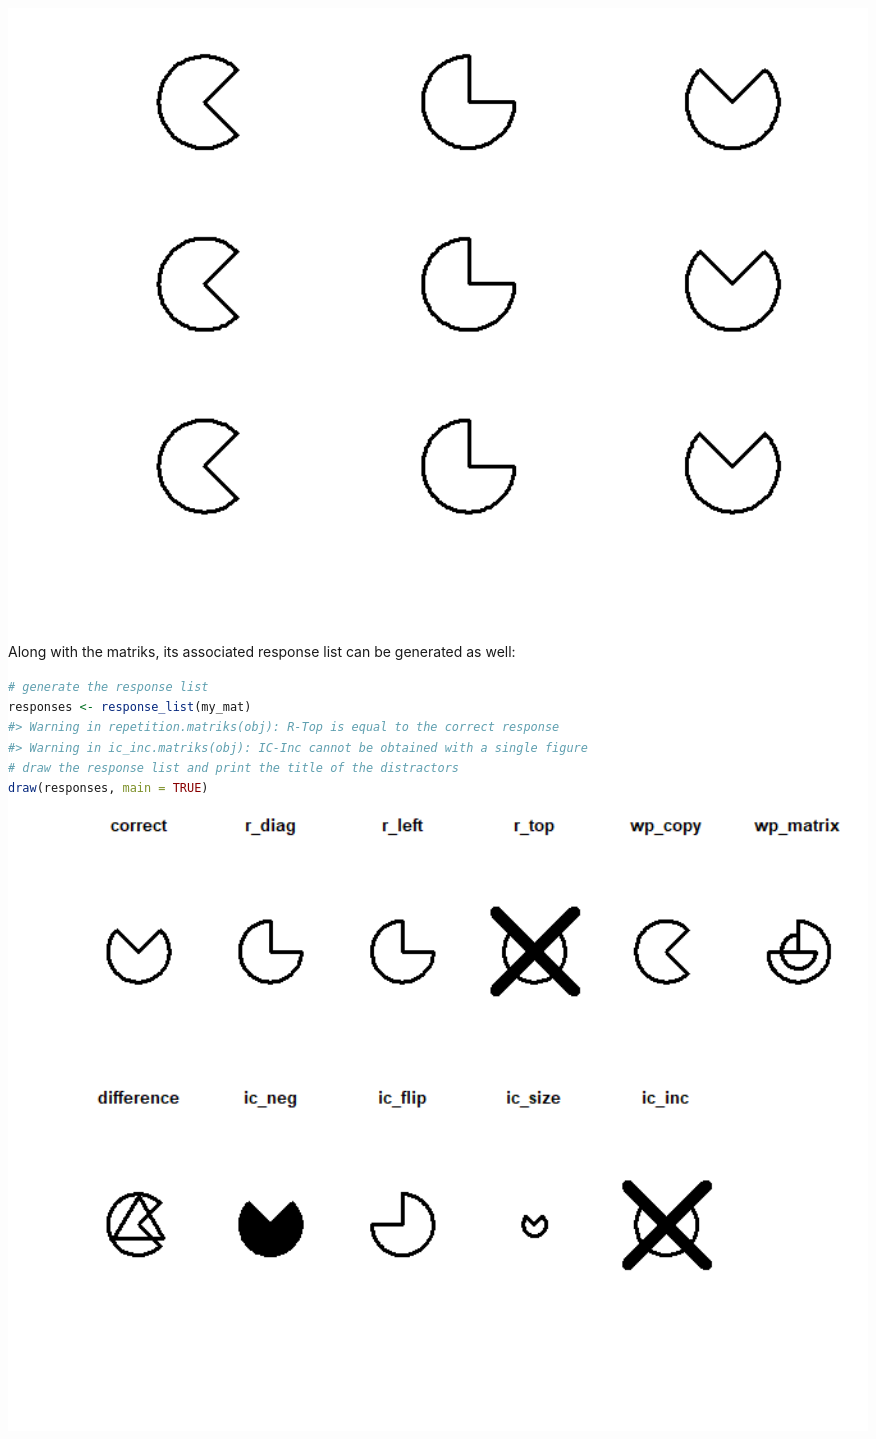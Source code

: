 <img src="man/figures/README-matriks-1.png" width="100%" />

Along with the matriks, its associated response list can be generated as
well:

``` r
# generate the response list
responses <- response_list(my_mat)
#> Warning in repetition.matriks(obj): R-Top is equal to the correct response
#> Warning in ic_inc.matriks(obj): IC-Inc cannot be obtained with a single figure
# draw the response list and print the title of the distractors
draw(responses, main = TRUE)
```

<img src="man/figures/README-responses-1.png" width="100%" />
